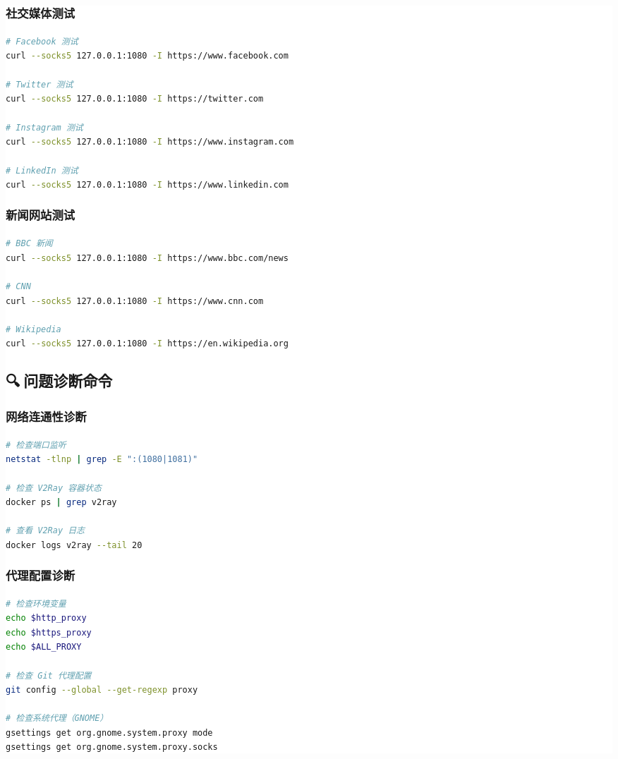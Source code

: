 ### 社交媒体测试
```bash
# Facebook 测试
curl --socks5 127.0.0.1:1080 -I https://www.facebook.com

# Twitter 测试
curl --socks5 127.0.0.1:1080 -I https://twitter.com

# Instagram 测试
curl --socks5 127.0.0.1:1080 -I https://www.instagram.com

# LinkedIn 测试
curl --socks5 127.0.0.1:1080 -I https://www.linkedin.com
```

### 新闻网站测试
```bash
# BBC 新闻
curl --socks5 127.0.0.1:1080 -I https://www.bbc.com/news

# CNN
curl --socks5 127.0.0.1:1080 -I https://www.cnn.com

# Wikipedia
curl --socks5 127.0.0.1:1080 -I https://en.wikipedia.org
```

## 🔍 问题诊断命令

### 网络连通性诊断
```bash
# 检查端口监听
netstat -tlnp | grep -E ":(1080|1081)"

# 检查 V2Ray 容器状态
docker ps | grep v2ray

# 查看 V2Ray 日志
docker logs v2ray --tail 20
```

### 代理配置诊断
```bash
# 检查环境变量
echo $http_proxy
echo $https_proxy
echo $ALL_PROXY

# 检查 Git 代理配置
git config --global --get-regexp proxy

# 检查系统代理（GNOME）
gsettings get org.gnome.system.proxy mode
gsettings get org.gnome.system.proxy.socks
```
